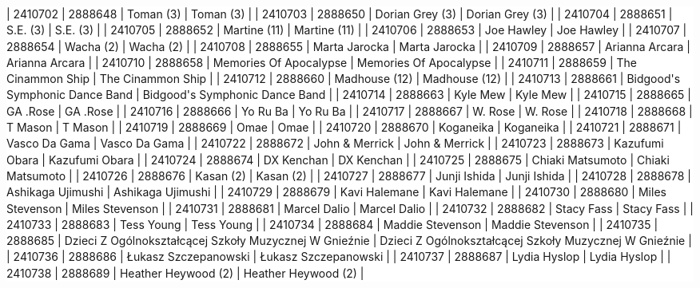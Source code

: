| 2410702 | 2888648 | Toman (3) | Toman (3) |
| 2410703 | 2888650 | Dorian Grey (3) | Dorian Grey (3) |
| 2410704 | 2888651 | S.E. (3) | S.E. (3) |
| 2410705 | 2888652 | Martine (11) | Martine (11) |
| 2410706 | 2888653 | Joe Hawley | Joe Hawley |
| 2410707 | 2888654 | Wacha (2) | Wacha (2) |
| 2410708 | 2888655 | Marta Jarocka | Marta Jarocka |
| 2410709 | 2888657 | Arianna Arcara | Arianna Arcara |
| 2410710 | 2888658 | Memories Of Apocalypse | Memories Of Apocalypse |
| 2410711 | 2888659 | The Cinammon Ship | The Cinammon Ship |
| 2410712 | 2888660 | Madhouse (12) | Madhouse (12) |
| 2410713 | 2888661 | Bidgood's Symphonic Dance Band | Bidgood's Symphonic Dance Band |
| 2410714 | 2888663 | Kyle Mew | Kyle Mew |
| 2410715 | 2888665 | GA .Rose | GA .Rose |
| 2410716 | 2888666 | Yo Ru Ba | Yo Ru Ba |
| 2410717 | 2888667 | W. Rose | W. Rose |
| 2410718 | 2888668 | T Mason | T Mason |
| 2410719 | 2888669 | Omae | Omae |
| 2410720 | 2888670 | Koganeika | Koganeika |
| 2410721 | 2888671 | Vasco Da Gama | Vasco Da Gama |
| 2410722 | 2888672 | John & Merrick | John & Merrick |
| 2410723 | 2888673 | Kazufumi Obara | Kazufumi Obara |
| 2410724 | 2888674 | DX Kenchan | DX Kenchan |
| 2410725 | 2888675 | Chiaki Matsumoto | Chiaki Matsumoto |
| 2410726 | 2888676 | Kasan (2) | Kasan (2) |
| 2410727 | 2888677 | Junji Ishida | Junji Ishida |
| 2410728 | 2888678 | Ashikaga Ujimushi | Ashikaga Ujimushi |
| 2410729 | 2888679 | Kavi Halemane | Kavi Halemane |
| 2410730 | 2888680 | Miles Stevenson | Miles Stevenson |
| 2410731 | 2888681 | Marcel Dalio | Marcel Dalio |
| 2410732 | 2888682 | Stacy Fass | Stacy Fass |
| 2410733 | 2888683 | Tess Young | Tess Young |
| 2410734 | 2888684 | Maddie Stevenson | Maddie Stevenson |
| 2410735 | 2888685 | Dzieci Z Ogólnokształcącej Szkoły Muzycznej W Gnieźnie | Dzieci Z Ogólnokształcącej Szkoły Muzycznej W Gnieźnie |
| 2410736 | 2888686 | Łukasz Szczepanowski | Łukasz Szczepanowski |
| 2410737 | 2888687 | Lydia Hyslop | Lydia Hyslop |
| 2410738 | 2888689 | Heather Heywood (2) | Heather Heywood (2) |